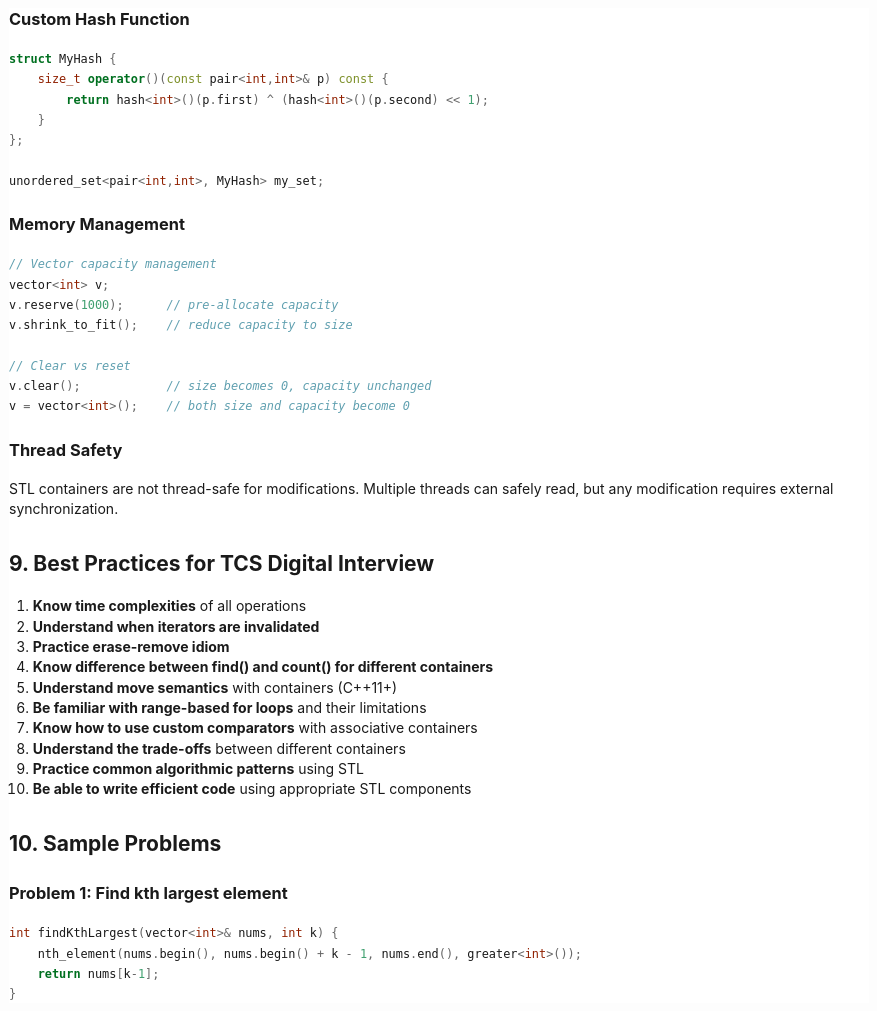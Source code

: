 ### Custom Hash Function
```cpp
struct MyHash {
    size_t operator()(const pair<int,int>& p) const {
        return hash<int>()(p.first) ^ (hash<int>()(p.second) << 1);
    }
};

unordered_set<pair<int,int>, MyHash> my_set;
```

### Memory Management
```cpp
// Vector capacity management
vector<int> v;
v.reserve(1000);      // pre-allocate capacity
v.shrink_to_fit();    // reduce capacity to size

// Clear vs reset
v.clear();            // size becomes 0, capacity unchanged
v = vector<int>();    // both size and capacity become 0
```

### Thread Safety
STL containers are not thread-safe for modifications. Multiple threads can safely read, but any modification requires external synchronization.

## 9. Best Practices for TCS Digital Interview

1. **Know time complexities** of all operations
2. **Understand when iterators are invalidated**
3. **Practice erase-remove idiom**
4. **Know difference between find() and count() for different containers**
5. **Understand move semantics** with containers (C++11+)
6. **Be familiar with range-based for loops** and their limitations
7. **Know how to use custom comparators** with associative containers
8. **Understand the trade-offs** between different containers
9. **Practice common algorithmic patterns** using STL
10. **Be able to write efficient code** using appropriate STL components

## 10. Sample Problems

### Problem 1: Find kth largest element
```cpp
int findKthLargest(vector<int>& nums, int k) {
    nth_element(nums.begin(), nums.begin() + k - 1, nums.end(), greater<int>());
    return nums[k-1];
}
```
